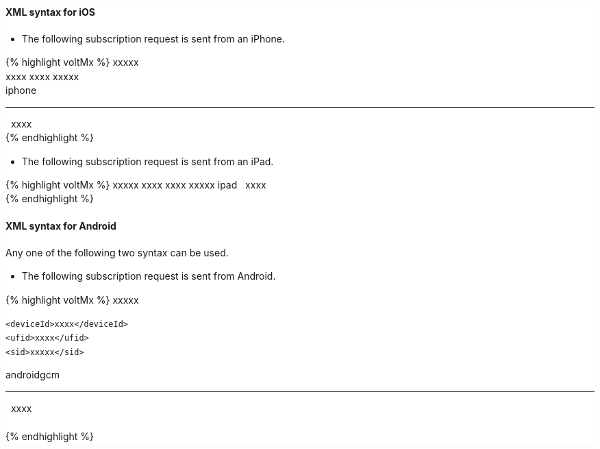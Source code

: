 #### XML syntax for iOS

*   The following subscription request is sent from an iPhone.

{% highlight voltMx %}<?xml version='1.0' encoding='UTF-8'?>
<subscriptionService>
  <subscribe>
    <appId>xxxxx</appId>  
    <deviceId>xxxx</deviceId>
    <ufid>xxxx</ufid>
    <sid>xxxxx</sid>  
 <osType>iphone</osType>  
****  
    <authToken>xxxx</authToken>  
</subscribe>
</subscriptionService>
{% endhighlight %}

*   The following subscription request is sent from an iPad.

{% highlight voltMx %}<?xml version='1.0' encoding='UTF-8'?>
<subscriptionService>
  <subscribe>
    <appId>xxxxx</appId>
    <deviceId>xxxx</deviceId>
    <ufid>xxxx</ufid>
    <sid>xxxxx</sid>
   <osType>ipad</osType>
    <authToken>xxxx</authToken>  
</subscribe>
</subscriptionService>
{% endhighlight %}

#### XML syntax for Android

Any one of the following two syntax can be used.

*   The following subscription request is sent from Android.

{% highlight voltMx %}<?xml version='1.0' encoding='UTF-8'?>
<subscriptionService>
  <subscribe>
    <appId>xxxxx</appId>  
  
    <deviceId>xxxx</deviceId>
    <ufid>xxxx</ufid>
    <sid>xxxxx</sid>
   <osType>androidgcm</osType>  
****  
    <authToken>xxxx</authToken>  
</subscribe>
</subscriptionService>   
{% endhighlight %}
